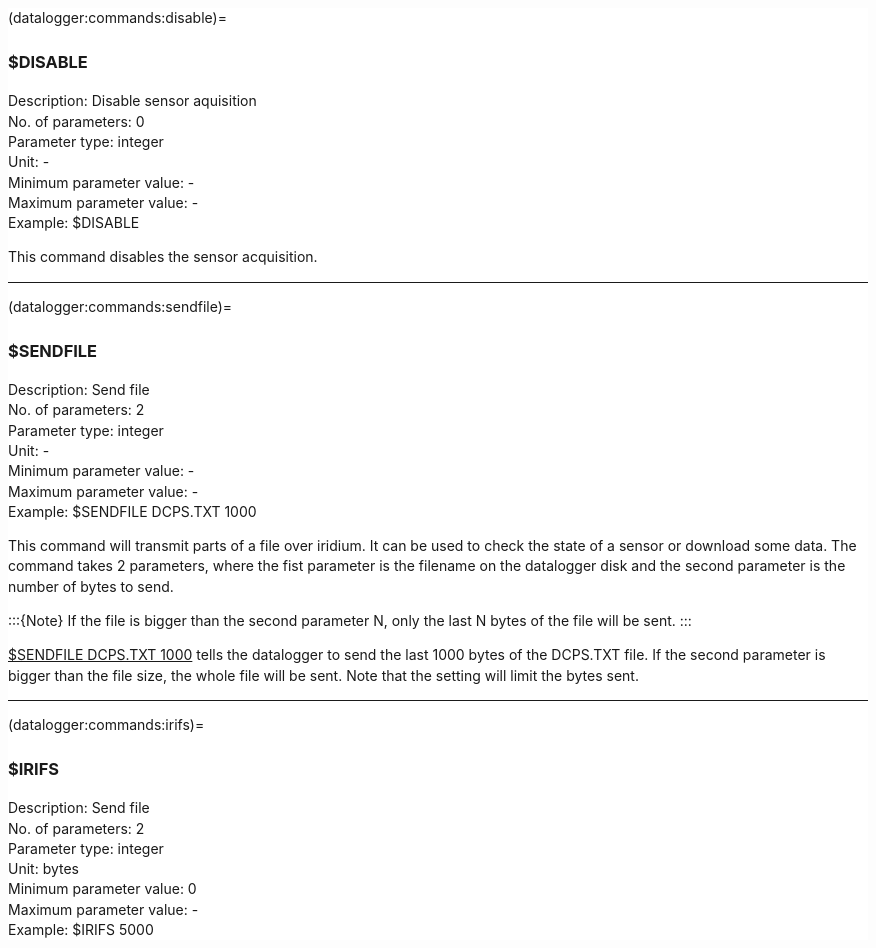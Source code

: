 
(datalogger:commands:disable)=
### \$DISABLE

Description: Disable sensor aquisition <br>
No. of parameters: 0 <br>
Parameter type: integer <br>
Unit: - <br>
Minimum parameter value: - <br>
Maximum parameter value: - <br>
Example: $DISABLE <br>

This command disables the sensor acquisition.
 
---

(datalogger:commands:sendfile)=
### \$SENDFILE

Description: Send file <br>
No. of parameters: 2 <br>
Parameter type: integer <br>
Unit: - <br>
Minimum parameter value: - <br>
Maximum parameter value: - <br>
Example: $SENDFILE DCPS.TXT 1000 <br>

This command will transmit parts of a file over iridium. It can be used to check the state of a sensor or download some data. The [](datalogger:commands:sendfile) command takes 2 parameters, where the fist parameter is the filename on the datalogger disk and the second parameter is the number of bytes to send. 

:::{Note}
If the file is bigger than the second parameter N, only the
last N bytes of the file will be sent.
:::

[$SENDFILE DCPS.TXT 1000](datalogger:commands:sendfile) tells the datalogger to send the last 1000 bytes of the DCPS.TXT file. If the second parameter is bigger than the file size, the whole file will be sent. Note that the [](datalogger:commands:irifs) setting will limit the bytes sent.

---

(datalogger:commands:irifs)=
### \$IRIFS

Description: Send file <br>
No. of parameters: 2 <br>
Parameter type: integer <br>
Unit: bytes <br>
Minimum parameter value: 0 <br>
Maximum parameter value: - <br>
Example: $IRIFS 5000 <br>
